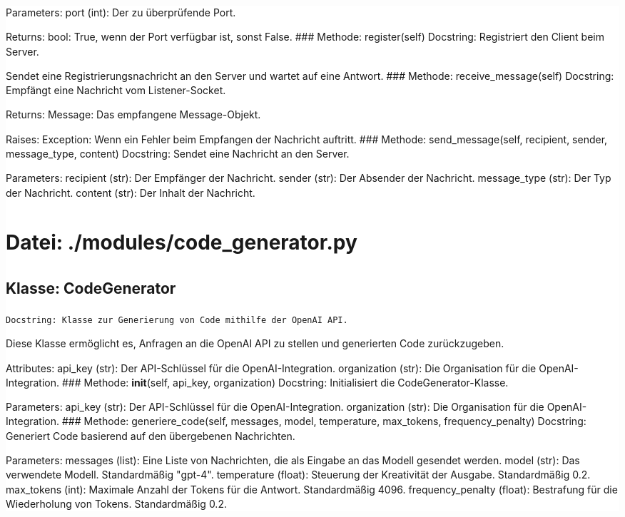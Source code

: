 Parameters:
    port (int): Der zu überprüfende Port.

Returns:
    bool: True, wenn der Port verfügbar ist, sonst False.
    ### Methode: register(self)
      Docstring: Registriert den Client beim Server.

Sendet eine Registrierungsnachricht an den Server und wartet auf eine Antwort.
    ### Methode: receive_message(self)
      Docstring: Empfängt eine Nachricht vom Listener-Socket.

Returns:
    Message: Das empfangene Message-Objekt.

Raises:
    Exception: Wenn ein Fehler beim Empfangen der Nachricht auftritt.
    ### Methode: send_message(self, recipient, sender, message_type, content)
      Docstring: Sendet eine Nachricht an den Server.

Parameters:
    recipient (str): Der Empfänger der Nachricht.
    sender (str): Der Absender der Nachricht.
    message_type (str): Der Typ der Nachricht.
    content (str): Der Inhalt der Nachricht.

# Datei: ./modules/code_generator.py
  ## Klasse: CodeGenerator
    Docstring: Klasse zur Generierung von Code mithilfe der OpenAI API.

Diese Klasse ermöglicht es, Anfragen an die OpenAI API zu stellen und
generierten Code zurückzugeben.

Attributes:
    api_key (str): Der API-Schlüssel für die OpenAI-Integration.
    organization (str): Die Organisation für die OpenAI-Integration.
    ### Methode: __init__(self, api_key, organization)
      Docstring: Initialisiert die CodeGenerator-Klasse.

Parameters:
    api_key (str): Der API-Schlüssel für die OpenAI-Integration.
    organization (str): Die Organisation für die OpenAI-Integration.
    ### Methode: generiere_code(self, messages, model, temperature, max_tokens, frequency_penalty)
      Docstring: Generiert Code basierend auf den übergebenen Nachrichten.

Parameters:
    messages (list): Eine Liste von Nachrichten, die als Eingabe an das Modell gesendet werden.
    model (str): Das verwendete Modell. Standardmäßig "gpt-4".
    temperature (float): Steuerung der Kreativität der Ausgabe. Standardmäßig 0.2.
    max_tokens (int): Maximale Anzahl der Tokens für die Antwort. Standardmäßig 4096.
    frequency_penalty (float): Bestrafung für die Wiederholung von Tokens. Standardmäßig 0.2.
